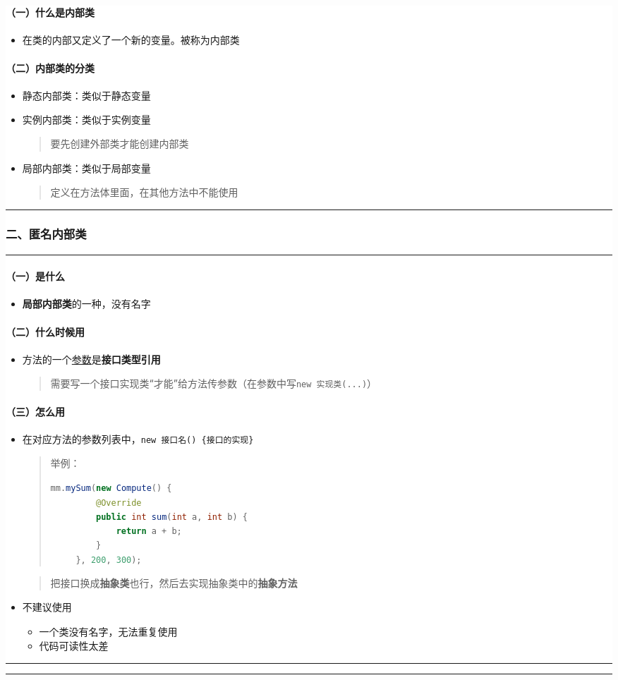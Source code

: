 
#### （一）什么是内部类

- 在类的内部又定义了一个新的变量。被称为内部类

#### （二）内部类的分类

- 静态内部类：类似于静态变量

- 实例内部类：类似于实例变量

  > 要先创建外部类才能创建内部类

- 局部内部类：类似于局部变量

  > 定义在方法体里面，在其他方法中不能使用

---

### 二、匿名内部类

---

#### （一）是什么

- **局部内部类**的一种，没有名字

#### （二）什么时候用

- 方法的一个<u>参数</u>是**接口类型引用**

  > 需要写一个接口实现类“才能”给方法传参数（在参数中写`new 实现类(...)`）

#### （三）怎么用

- 在对应方法的参数列表中，`new 接口名() {接口的实现}`

  > 举例：
  >
  > ```java
  > mm.mySum(new Compute() {
  >          @Override
  >          public int sum(int a, int b) {
  >              return a + b;
  >          }
  >      }, 200, 300);
  > ```

  > 把接口换成**抽象类**也行，然后去实现抽象类中的**抽象方法**

- 不建议使用

  - 一个类没有名字，无法重复使用
  - 代码可读性太差

---

---
